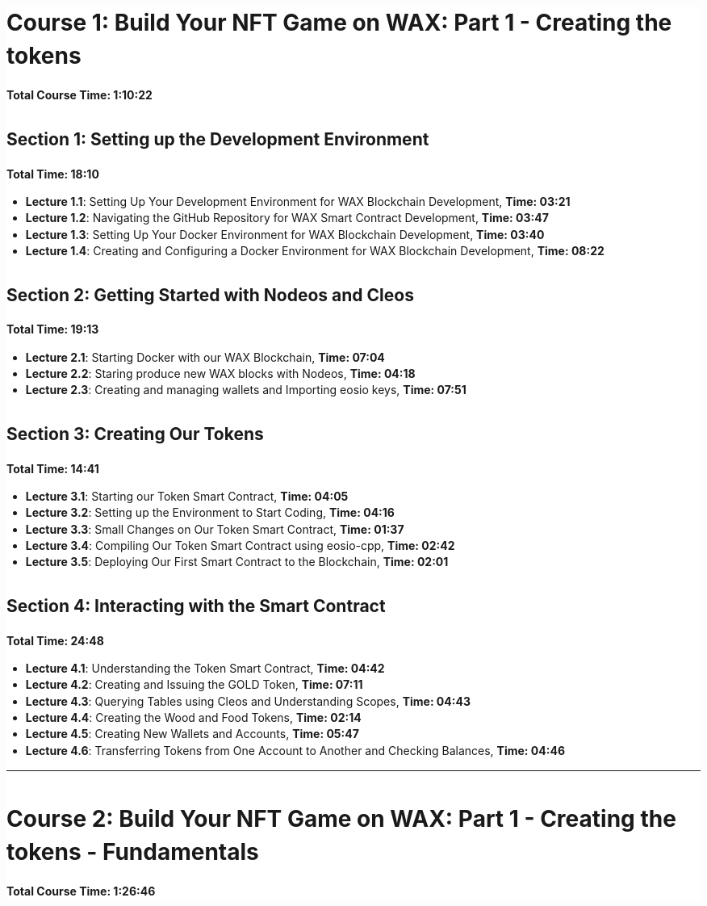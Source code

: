 # Course 1: Build Your NFT Game on WAX: Part 1 - Creating the tokens

**Total Course Time: 1:10:22**

## Section 1: Setting up the Development Environment
**Total Time: 18:10**
- **Lecture 1.1**: Setting Up Your Development Environment for WAX Blockchain Development, **Time: 03:21**
- **Lecture 1.2**: Navigating the GitHub Repository for WAX Smart Contract Development, **Time: 03:47**
- **Lecture 1.3**: Setting Up Your Docker Environment for WAX Blockchain Development, **Time: 03:40**
- **Lecture 1.4**: Creating and Configuring a Docker Environment for WAX Blockchain Development, **Time: 08:22**

## Section 2: Getting Started with Nodeos and Cleos
**Total Time: 19:13**
- **Lecture 2.1**: Starting Docker with our WAX Blockchain, **Time: 07:04**
- **Lecture 2.2**: Staring produce new WAX blocks with Nodeos, **Time: 04:18**
- **Lecture 2.3**: Creating and managing wallets and Importing eosio keys, **Time: 07:51**

## Section 3: Creating Our Tokens
**Total Time: 14:41**
- **Lecture 3.1**: Starting our Token Smart Contract, **Time: 04:05**
- **Lecture 3.2**: Setting up the Environment to Start Coding, **Time: 04:16**
- **Lecture 3.3**: Small Changes on Our Token Smart Contract, **Time: 01:37**
- **Lecture 3.4**: Compiling Our Token Smart Contract using eosio-cpp, **Time: 02:42**
- **Lecture 3.5**: Deploying Our First Smart Contract to the Blockchain, **Time: 02:01**

## Section 4: Interacting with the Smart Contract
**Total Time: 24:48**
- **Lecture 4.1**: Understanding the Token Smart Contract, **Time: 04:42**
- **Lecture 4.2**: Creating and Issuing the GOLD Token, **Time: 07:11**
- **Lecture 4.3**: Querying Tables using Cleos and Understanding Scopes, **Time: 04:43**
- **Lecture 4.4**: Creating the Wood and Food Tokens, **Time: 02:14**
- **Lecture 4.5**: Creating New Wallets and Accounts, **Time: 05:47**
- **Lecture 4.6**: Transferring Tokens from One Account to Another and Checking Balances, **Time: 04:46**

---

# Course 2: Build Your NFT Game on WAX: Part 1 - Creating the tokens - Fundamentals

**Total Course Time: 1:26:46**
